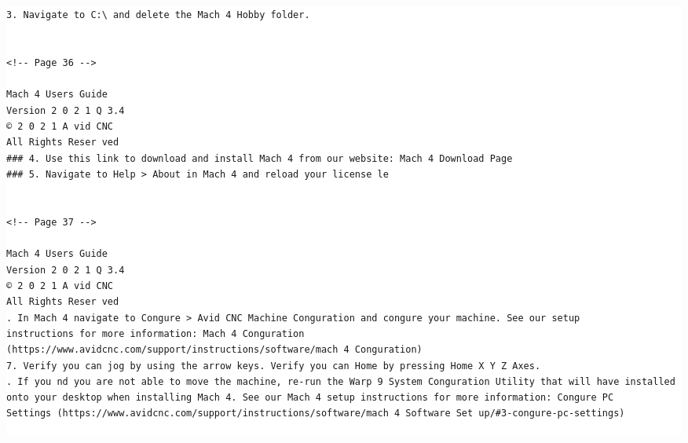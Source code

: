 ```
3. Navigate to C:\ and delete the Mach 4 Hobby folder.


<!-- Page 36 -->

Mach 4 Users Guide
Version 2 0 2 1 Q 3.4
© 2 0 2 1 A vid CNC
All Rights Reser ved
### 4. Use this link to download and install Mach 4 from our website: Mach 4 Download Page
### 5. Navigate to Help > About in Mach 4 and reload your license  le


<!-- Page 37 -->

Mach 4 Users Guide
Version 2 0 2 1 Q 3.4
© 2 0 2 1 A vid CNC
All Rights Reser ved
 . In Mach 4 navigate to Con gure > Avid CNC Machine Con guration and con gure your machine. See our setup
instructions for more information: Mach 4 Con guration
(https://www.avidcnc.com/support/instructions/software/mach 4 Con guration)
7. Verify you can jog by using the arrow keys. Verify you can Home by pressing Home X Y Z Axes.
 . If you  nd you are not able to move the machine, re-run the Warp 9 System Con guration Utility that will have installed
onto your desktop when installing Mach 4. See our Mach 4 setup instructions for more information: Con gure PC
Settings (https://www.avidcnc.com/support/instructions/software/mach 4 Software Set up/#3-con gure-pc-settings)

